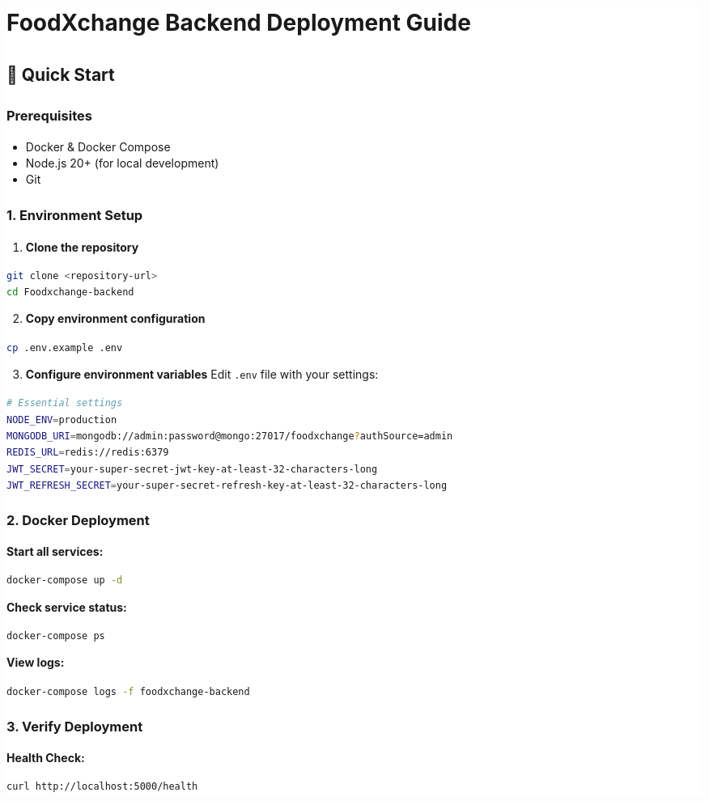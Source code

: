 # FoodXchange Backend Deployment Guide

## 🚀 Quick Start

### Prerequisites
- Docker & Docker Compose
- Node.js 20+ (for local development)
- Git

### 1. Environment Setup

1. **Clone the repository**
```bash
git clone <repository-url>
cd Foodxchange-backend
```

2. **Copy environment configuration**
```bash
cp .env.example .env
```

3. **Configure environment variables**
Edit `.env` file with your settings:
```bash
# Essential settings
NODE_ENV=production
MONGODB_URI=mongodb://admin:password@mongo:27017/foodxchange?authSource=admin
REDIS_URL=redis://redis:6379
JWT_SECRET=your-super-secret-jwt-key-at-least-32-characters-long
JWT_REFRESH_SECRET=your-super-secret-refresh-key-at-least-32-characters-long
```

### 2. Docker Deployment

**Start all services:**
```bash
docker-compose up -d
```

**Check service status:**
```bash
docker-compose ps
```

**View logs:**
```bash
docker-compose logs -f foodxchange-backend
```

### 3. Verify Deployment

**Health Check:**
```bash
curl http://localhost:5000/health
```
